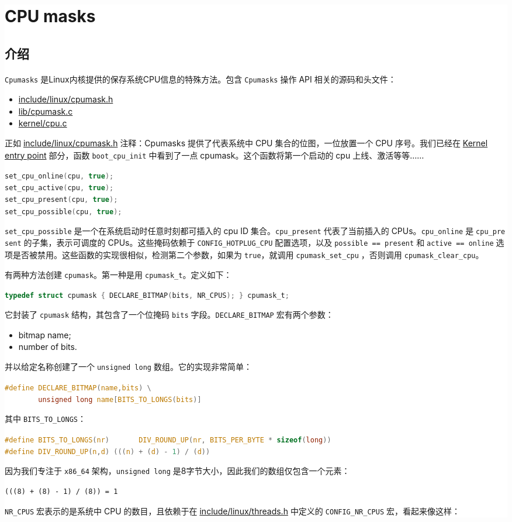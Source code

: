 CPU masks
================================================================================

介绍
--------------------------------------------------------------------------------

`Cpumasks` 是Linux内核提供的保存系统CPU信息的特殊方法。包含 `Cpumasks` 操作 API 相关的源码和头文件：

* [include/linux/cpumask.h](https://github.com/torvalds/linux/blob/master/include/linux/cpumask.h)
* [lib/cpumask.c](https://github.com/torvalds/linux/blob/master/lib/cpumask.c)
* [kernel/cpu.c](https://github.com/torvalds/linux/blob/master/kernel/cpu.c)

正如 [include/linux/cpumask.h](https://github.com/torvalds/linux/blob/master/include/linux/cpumask.h) 注释：Cpumasks 提供了代表系统中 CPU 集合的位图，一位放置一个 CPU 序号。我们已经在 [Kernel entry point](/Initialization/linux-initialization-4.md) 部分，函数 `boot_cpu_init` 中看到了一点 cpumask。这个函数将第一个启动的 cpu 上线、激活等等……

```C
set_cpu_online(cpu, true);
set_cpu_active(cpu, true);
set_cpu_present(cpu, true);
set_cpu_possible(cpu, true);
```

`set_cpu_possible` 是一个在系统启动时任意时刻都可插入的 cpu ID 集合。`cpu_present` 代表了当前插入的 CPUs。`cpu_online` 是 `cpu_present` 的子集，表示可调度的 CPUs。这些掩码依赖于 `CONFIG_HOTPLUG_CPU` 配置选项，以及 `possible == present` 和 `active == online` 选项是否被禁用。这些函数的实现很相似，检测第二个参数，如果为 `true`，就调用 `cpumask_set_cpu` ，否则调用 `cpumask_clear_cpu`。

有两种方法创建 `cpumask`。第一种是用 `cpumask_t`。定义如下：

```C
typedef struct cpumask { DECLARE_BITMAP(bits, NR_CPUS); } cpumask_t;
```

它封装了 `cpumask` 结构，其包含了一个位掩码 `bits` 字段。`DECLARE_BITMAP` 宏有两个参数：

* bitmap name;
* number of bits.

并以给定名称创建了一个 `unsigned long` 数组。它的实现非常简单：

```C
#define DECLARE_BITMAP(name,bits) \
        unsigned long name[BITS_TO_LONGS(bits)]
```

其中 `BITS_TO_LONGS`：

```C
#define BITS_TO_LONGS(nr)       DIV_ROUND_UP(nr, BITS_PER_BYTE * sizeof(long))
#define DIV_ROUND_UP(n,d) (((n) + (d) - 1) / (d))
```

因为我们专注于 `x86_64` 架构，`unsigned long` 是8字节大小，因此我们的数组仅包含一个元素：

```
(((8) + (8) - 1) / (8)) = 1
```

`NR_CPUS` 宏表示的是系统中 CPU 的数目，且依赖于在 [include/linux/threads.h](https://github.com/torvalds/linux/blob/master/include/linux/threads.h) 中定义的 `CONFIG_NR_CPUS` 宏，看起来像这样：
